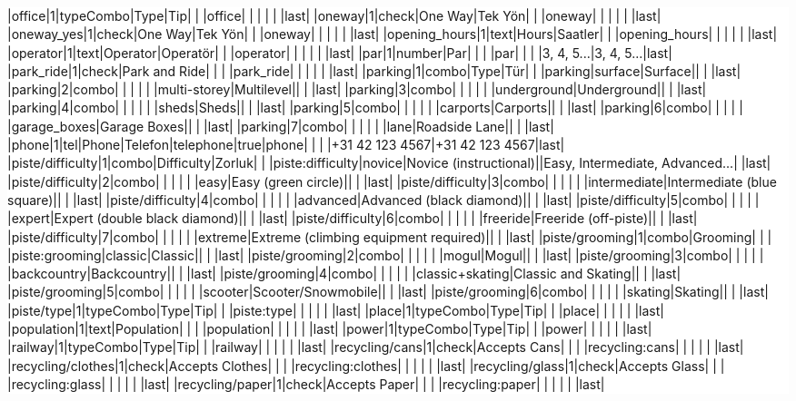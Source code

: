 |office|1|typeCombo|Type|Tip| | |office| | | | | |last|
|oneway|1|check|One Way|Tek Yön| | |oneway| | | | | |last|
|oneway_yes|1|check|One Way|Tek Yön| | |oneway| | | | | |last|
|opening_hours|1|text|Hours|Saatler| | |opening_hours| | | | | |last|
|operator|1|text|Operator|Operatör| | |operator| | | | | |last|
|par|1|number|Par| | | |par| | | |3, 4, 5...|3, 4, 5...|last|
|park_ride|1|check|Park and Ride| | | |park_ride| | | | | |last|
|parking|1|combo|Type|Tür| | |parking|surface|Surface|| | |last|
|parking|2|combo| | | | | |multi-storey|Multilevel|| | |last|
|parking|3|combo| | | | | |underground|Underground|| | |last|
|parking|4|combo| | | | | |sheds|Sheds|| | |last|
|parking|5|combo| | | | | |carports|Carports|| | |last|
|parking|6|combo| | | | | |garage_boxes|Garage Boxes|| | |last|
|parking|7|combo| | | | | |lane|Roadside Lane|| | |last|
|phone|1|tel|Phone|Telefon|telephone|true|phone| | | |+31 42 123 4567|+31 42 123 4567|last|
|piste/difficulty|1|combo|Difficulty|Zorluk| | |piste:difficulty|novice|Novice (instructional)||Easy, Intermediate, Advanced...| |last|
|piste/difficulty|2|combo| | | | | |easy|Easy (green circle)|| | |last|
|piste/difficulty|3|combo| | | | | |intermediate|Intermediate (blue square)|| | |last|
|piste/difficulty|4|combo| | | | | |advanced|Advanced (black diamond)|| | |last|
|piste/difficulty|5|combo| | | | | |expert|Expert (double black diamond)|| | |last|
|piste/difficulty|6|combo| | | | | |freeride|Freeride (off-piste)|| | |last|
|piste/difficulty|7|combo| | | | | |extreme|Extreme (climbing equipment required)|| | |last|
|piste/grooming|1|combo|Grooming| | | |piste:grooming|classic|Classic|| | |last|
|piste/grooming|2|combo| | | | | |mogul|Mogul|| | |last|
|piste/grooming|3|combo| | | | | |backcountry|Backcountry|| | |last|
|piste/grooming|4|combo| | | | | |classic+skating|Classic and Skating|| | |last|
|piste/grooming|5|combo| | | | | |scooter|Scooter/Snowmobile|| | |last|
|piste/grooming|6|combo| | | | | |skating|Skating|| | |last|
|piste/type|1|typeCombo|Type|Tip| | |piste:type| | | | | |last|
|place|1|typeCombo|Type|Tip| | |place| | | | | |last|
|population|1|text|Population| | | |population| | | | | |last|
|power|1|typeCombo|Type|Tip| | |power| | | | | |last|
|railway|1|typeCombo|Type|Tip| | |railway| | | | | |last|
|recycling/cans|1|check|Accepts Cans| | | |recycling:cans| | | | | |last|
|recycling/clothes|1|check|Accepts Clothes| | | |recycling:clothes| | | | | |last|
|recycling/glass|1|check|Accepts Glass| | | |recycling:glass| | | | | |last|
|recycling/paper|1|check|Accepts Paper| | | |recycling:paper| | | | | |last|